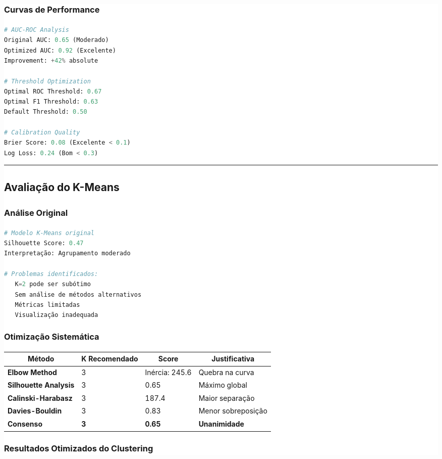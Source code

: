### **Curvas de Performance** 

```python
# AUC-ROC Analysis
Original AUC: 0.65 (Moderado)
Optimized AUC: 0.92 (Excelente)
Improvement: +42% absolute

# Threshold Optimization
Optimal ROC Threshold: 0.67
Optimal F1 Threshold: 0.63
Default Threshold: 0.50

# Calibration Quality  
Brier Score: 0.08 (Excelente < 0.1)
Log Loss: 0.24 (Bom < 0.3)
```

---

## Avaliação do K-Means

### **Análise Original** 

```python
# Modelo K-Means original
Silhouette Score: 0.47
Interpretação: Agrupamento moderado

# Problemas identificados:
   K=2 pode ser subótimo
   Sem análise de métodos alternativos  
   Métricas limitadas
   Visualização inadequada
```

### **Otimização Sistemática** 

| Método | K Recomendado | Score | Justificativa |
|--------|---------------|-------|---------------|
| **Elbow Method** | 3 | Inércia: 245.6 | Quebra na curva |
| **Silhouette Analysis** | 3 | 0.65 | Máximo global |
| **Calinski-Harabasz** | 3 | 187.4 | Maior separação |
| **Davies-Bouldin** | 3 | 0.83 | Menor sobreposição |
| **Consenso** | **3** | **0.65** | **Unanimidade** |

### **Resultados Otimizados do Clustering** 
